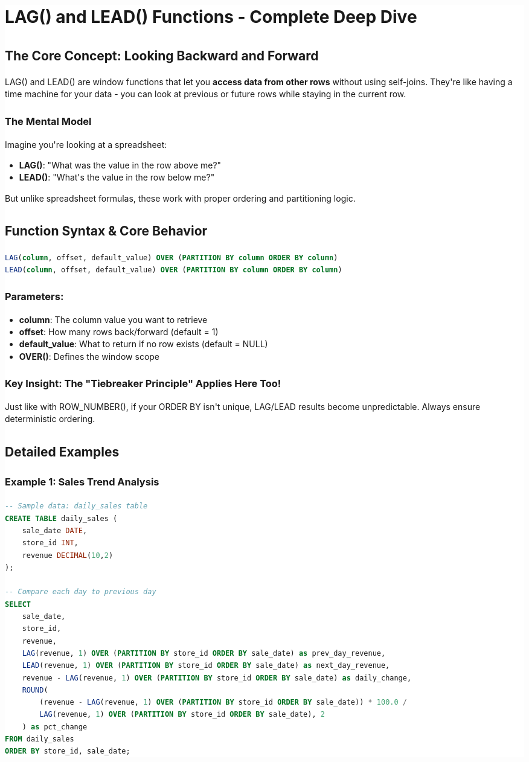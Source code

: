 # LAG() and LEAD() Functions - Complete Deep Dive

## The Core Concept: Looking Backward and Forward

LAG() and LEAD() are window functions that let you **access data from other rows** without using self-joins. They're like having a time machine for your data - you can look at previous or future rows while staying in the current row.

### The Mental Model
Imagine you're looking at a spreadsheet:
- **LAG()**: "What was the value in the row above me?"
- **LEAD()**: "What's the value in the row below me?"

But unlike spreadsheet formulas, these work with proper ordering and partitioning logic.

## Function Syntax & Core Behavior

```sql
LAG(column, offset, default_value) OVER (PARTITION BY column ORDER BY column)
LEAD(column, offset, default_value) OVER (PARTITION BY column ORDER BY column)
```

### Parameters:
- **column**: The column value you want to retrieve
- **offset**: How many rows back/forward (default = 1)
- **default_value**: What to return if no row exists (default = NULL)
- **OVER()**: Defines the window scope

### Key Insight: The "Tiebreaker Principle" Applies Here Too!
Just like with ROW_NUMBER(), if your ORDER BY isn't unique, LAG/LEAD results become unpredictable. Always ensure deterministic ordering.

## Detailed Examples

### Example 1: Sales Trend Analysis
```sql
-- Sample data: daily_sales table
CREATE TABLE daily_sales (
    sale_date DATE,
    store_id INT,
    revenue DECIMAL(10,2)
);

-- Compare each day to previous day
SELECT 
    sale_date,
    store_id,
    revenue,
    LAG(revenue, 1) OVER (PARTITION BY store_id ORDER BY sale_date) as prev_day_revenue,
    LEAD(revenue, 1) OVER (PARTITION BY store_id ORDER BY sale_date) as next_day_revenue,
    revenue - LAG(revenue, 1) OVER (PARTITION BY store_id ORDER BY sale_date) as daily_change,
    ROUND(
        (revenue - LAG(revenue, 1) OVER (PARTITION BY store_id ORDER BY sale_date)) * 100.0 / 
        LAG(revenue, 1) OVER (PARTITION BY store_id ORDER BY sale_date), 2
    ) as pct_change
FROM daily_sales
ORDER BY store_id, sale_date;
```
